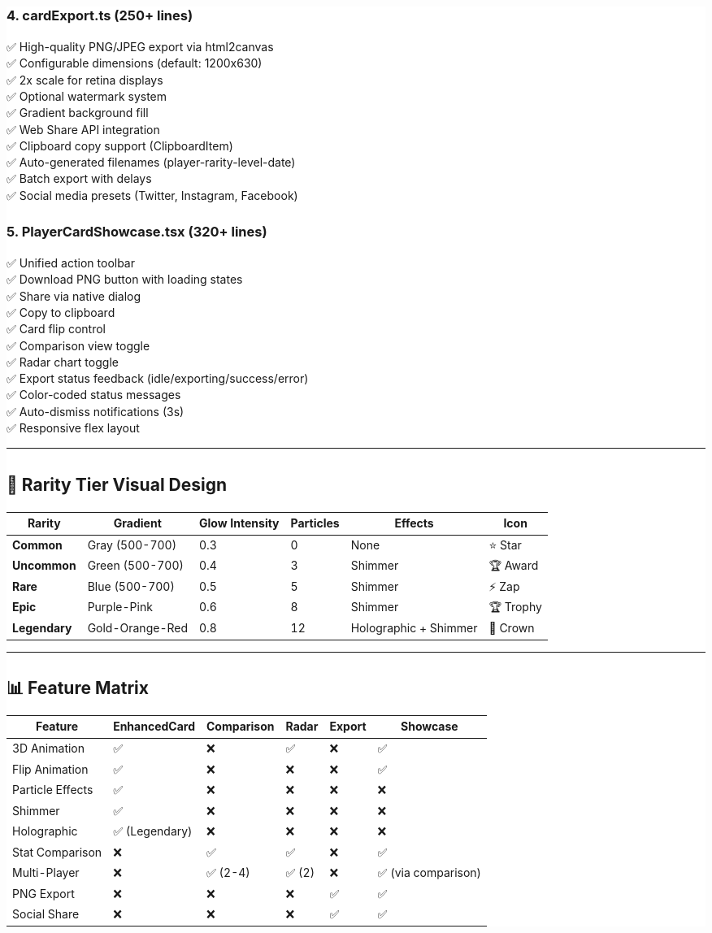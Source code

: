 ### 4. **cardExport.ts** (250+ lines)
✅ High-quality PNG/JPEG export via html2canvas  
✅ Configurable dimensions (default: 1200x630)  
✅ 2x scale for retina displays  
✅ Optional watermark system  
✅ Gradient background fill  
✅ Web Share API integration  
✅ Clipboard copy support (ClipboardItem)  
✅ Auto-generated filenames (player-rarity-level-date)  
✅ Batch export with delays  
✅ Social media presets (Twitter, Instagram, Facebook)  

### 5. **PlayerCardShowcase.tsx** (320+ lines)
✅ Unified action toolbar  
✅ Download PNG button with loading states  
✅ Share via native dialog  
✅ Copy to clipboard  
✅ Card flip control  
✅ Comparison view toggle  
✅ Radar chart toggle  
✅ Export status feedback (idle/exporting/success/error)  
✅ Color-coded status messages  
✅ Auto-dismiss notifications (3s)  
✅ Responsive flex layout  

---

## 🎨 Rarity Tier Visual Design

| Rarity | Gradient | Glow Intensity | Particles | Effects | Icon |
|--------|----------|----------------|-----------|---------|------|
| **Common** | Gray (500-700) | 0.3 | 0 | None | ⭐ Star |
| **Uncommon** | Green (500-700) | 0.4 | 3 | Shimmer | 🏆 Award |
| **Rare** | Blue (500-700) | 0.5 | 5 | Shimmer | ⚡ Zap |
| **Epic** | Purple-Pink | 0.6 | 8 | Shimmer | 🏆 Trophy |
| **Legendary** | Gold-Orange-Red | 0.8 | 12 | Holographic + Shimmer | 👑 Crown |

---

## 📊 Feature Matrix

| Feature | EnhancedCard | Comparison | Radar | Export | Showcase |
|---------|--------------|------------|-------|--------|----------|
| 3D Animation | ✅ | ❌ | ✅ | ❌ | ✅ |
| Flip Animation | ✅ | ❌ | ❌ | ❌ | ✅ |
| Particle Effects | ✅ | ❌ | ❌ | ❌ | ❌ |
| Shimmer | ✅ | ❌ | ❌ | ❌ | ❌ |
| Holographic | ✅ (Legendary) | ❌ | ❌ | ❌ | ❌ |
| Stat Comparison | ❌ | ✅ | ✅ | ❌ | ✅ |
| Multi-Player | ❌ | ✅ (2-4) | ✅ (2) | ❌ | ✅ (via comparison) |
| PNG Export | ❌ | ❌ | ❌ | ✅ | ✅ |
| Social Share | ❌ | ❌ | ❌ | ✅ | ✅ |